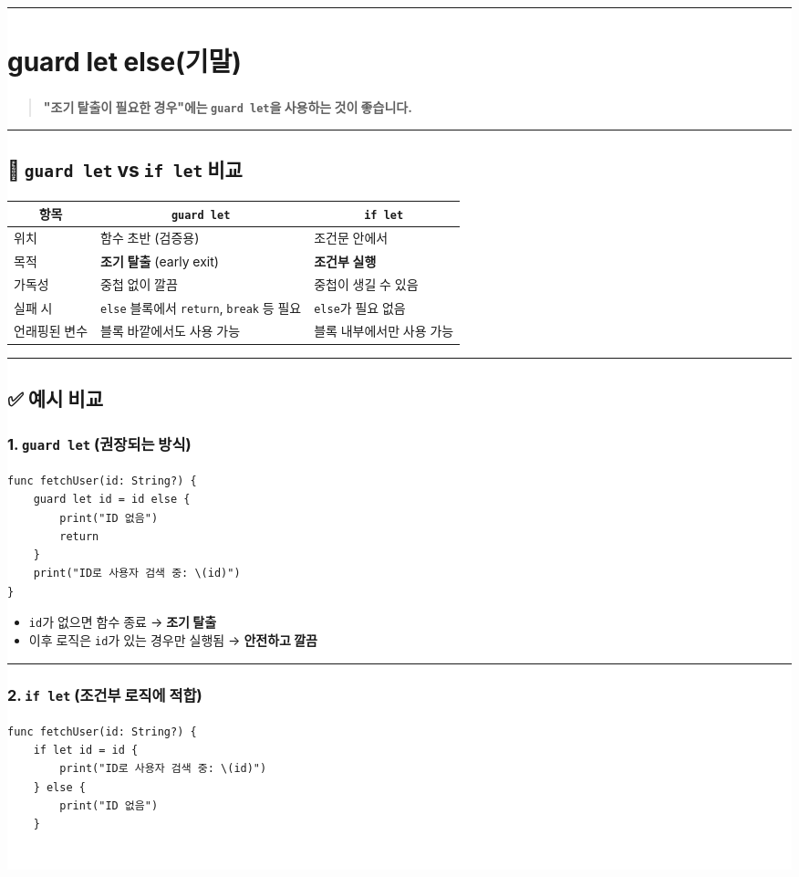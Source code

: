 </tbody></table>
<hr />
<h1 id="guard-let-else기말">guard let else(기말)</h1>
<blockquote>
<p><strong>&quot;조기 탈출이 필요한 경우&quot;에는 <code>guard let</code>을 사용하는 것이 좋습니다.</strong></p>
</blockquote>
<hr />
<h2 id="📌-guard-let-vs-if-let-비교">📌 <code>guard let</code> vs <code>if let</code> 비교</h2>
<table>
<thead>
<tr>
<th>항목</th>
<th><code>guard let</code></th>
<th><code>if let</code></th>
</tr>
</thead>
<tbody><tr>
<td>위치</td>
<td>함수 초반 (검증용)</td>
<td>조건문 안에서</td>
</tr>
<tr>
<td>목적</td>
<td><strong>조기 탈출</strong> (early exit)</td>
<td><strong>조건부 실행</strong></td>
</tr>
<tr>
<td>가독성</td>
<td>중첩 없이 깔끔</td>
<td>중첩이 생길 수 있음</td>
</tr>
<tr>
<td>실패 시</td>
<td><code>else</code> 블록에서 <code>return</code>, <code>break</code> 등 필요</td>
<td><code>else</code>가 필요 없음</td>
</tr>
<tr>
<td>언래핑된 변수</td>
<td>블록 바깥에서도 사용 가능</td>
<td>블록 내부에서만 사용 가능</td>
</tr>
</tbody></table>
<hr />
<h2 id="✅-예시-비교">✅ 예시 비교</h2>
<h3 id="1-guard-let-권장되는-방식">1. <code>guard let</code> (권장되는 방식)</h3>
<pre><code class="language-swift">func fetchUser(id: String?) {
    guard let id = id else {
        print(&quot;ID 없음&quot;)
        return
    }
    print(&quot;ID로 사용자 검색 중: \(id)&quot;)
}</code></pre>
<ul>
<li><code>id</code>가 없으면 함수 종료 → <strong>조기 탈출</strong></li>
<li>이후 로직은 <code>id</code>가 있는 경우만 실행됨 → <strong>안전하고 깔끔</strong></li>
</ul>
<hr />
<h3 id="2-if-let-조건부-로직에-적합">2. <code>if let</code> (조건부 로직에 적합)</h3>
<pre><code class="language-swift">func fetchUser(id: String?) {
    if let id = id {
        print(&quot;ID로 사용자 검색 중: \(id)&quot;)
    } else {
        print(&quot;ID 없음&quot;)
    }